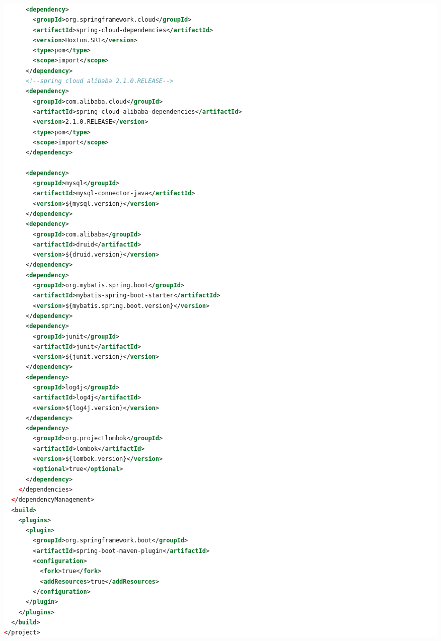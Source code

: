 ```xml
      <dependency>
        <groupId>org.springframework.cloud</groupId>
        <artifactId>spring-cloud-dependencies</artifactId>
        <version>Hoxton.SR1</version>
        <type>pom</type>
        <scope>import</scope>
      </dependency>
      <!--spring cloud alibaba 2.1.0.RELEASE-->
      <dependency>
        <groupId>com.alibaba.cloud</groupId>
        <artifactId>spring-cloud-alibaba-dependencies</artifactId>
        <version>2.1.0.RELEASE</version>
        <type>pom</type>
        <scope>import</scope>
      </dependency>

      <dependency>
        <groupId>mysql</groupId>
        <artifactId>mysql-connector-java</artifactId>
        <version>${mysql.version}</version>
      </dependency>
      <dependency>
        <groupId>com.alibaba</groupId>
        <artifactId>druid</artifactId>
        <version>${druid.version}</version>
      </dependency>
      <dependency>
        <groupId>org.mybatis.spring.boot</groupId>
        <artifactId>mybatis-spring-boot-starter</artifactId>
        <version>${mybatis.spring.boot.version}</version>
      </dependency>
      <dependency>
        <groupId>junit</groupId>
        <artifactId>junit</artifactId>
        <version>${junit.version}</version>
      </dependency>
      <dependency>
        <groupId>log4j</groupId>
        <artifactId>log4j</artifactId>
        <version>${log4j.version}</version>
      </dependency>
      <dependency>
        <groupId>org.projectlombok</groupId>
        <artifactId>lombok</artifactId>
        <version>${lombok.version}</version>
        <optional>true</optional>
      </dependency>
    </dependencies>
  </dependencyManagement>
  <build>
    <plugins>
      <plugin>
        <groupId>org.springframework.boot</groupId>
        <artifactId>spring-boot-maven-plugin</artifactId>
        <configuration>
          <fork>true</fork>
          <addResources>true</addResources>
        </configuration>
      </plugin>
    </plugins>
  </build>
</project>
```